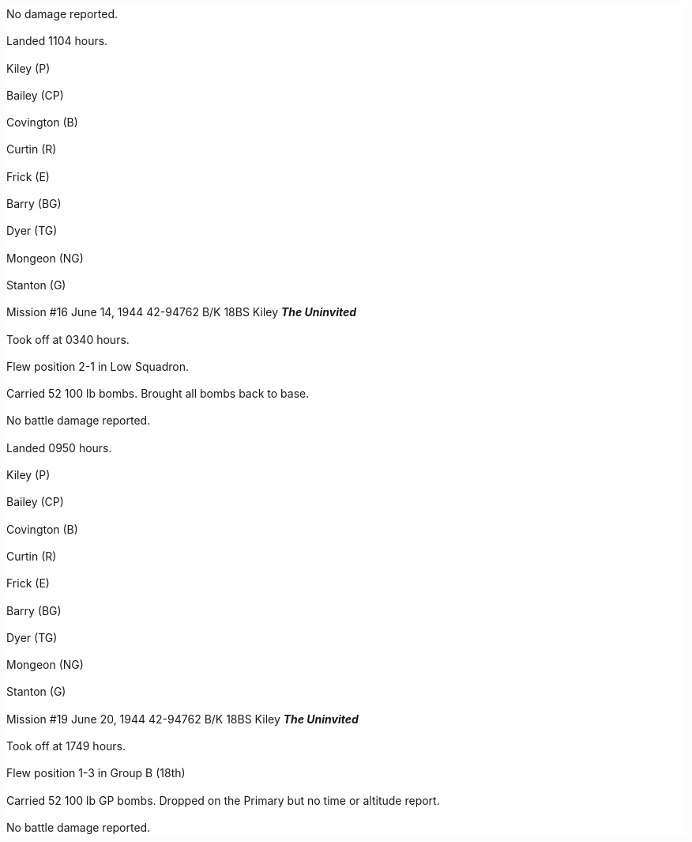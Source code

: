 No damage reported.

Landed 1104 hours.

Kiley (P)

Bailey (CP)

Covington (B)

Curtin (R)

Frick (E)

Barry (BG)

Dyer (TG)

Mongeon (NG)

Stanton (G)

Mission #16 June 14, 1944 42-94762 B/K 18BS Kiley ***The
Uninvited***

Took off at 0340 hours.

Flew position 2-1 in Low Squadron.

Carried 52 100 lb bombs. Brought all bombs back to base.

No battle damage reported.

Landed 0950 hours.

Kiley (P)

Bailey (CP)

Covington (B)

Curtin (R)

Frick (E)

Barry (BG)

Dyer (TG)

Mongeon (NG)

Stanton (G)

Mission #19 June 20, 1944 42-94762 B/K 18BS Kiley ***The
Uninvited***

Took off at 1749 hours.

Flew position 1-3 in Group B (18th)

Carried 52 100 lb GP bombs. Dropped on the Primary but no
time or altitude report.

No battle damage reported.
